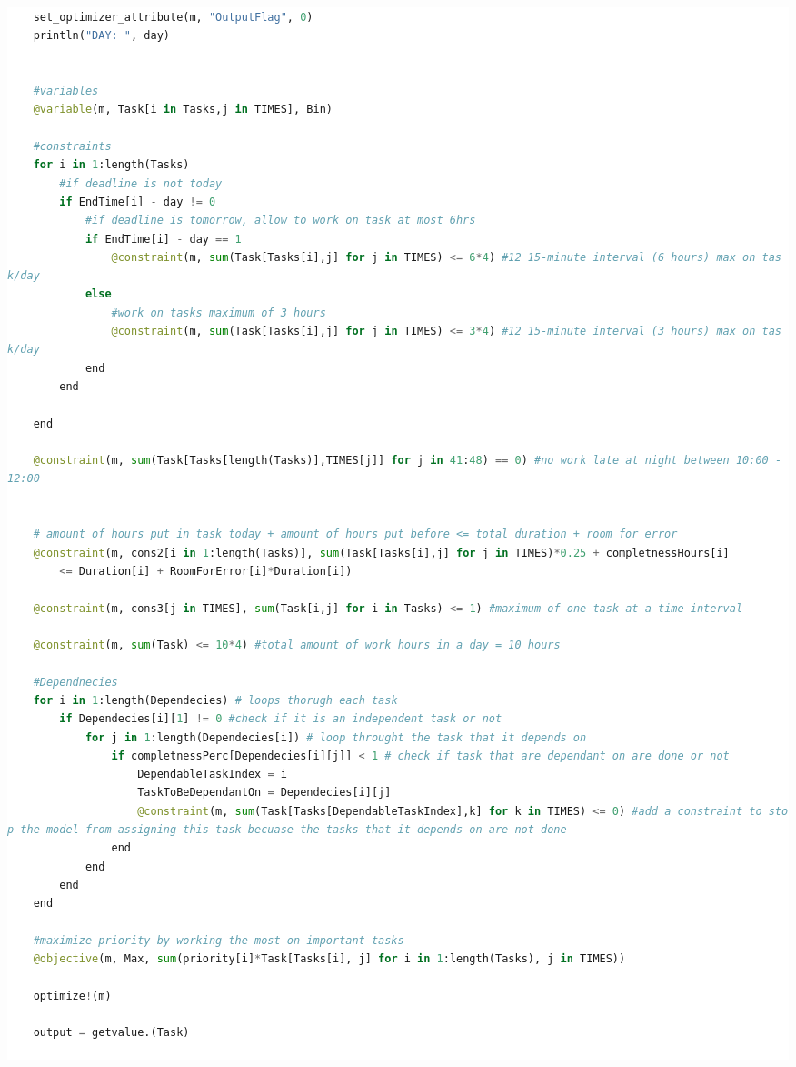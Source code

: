 ```python
    set_optimizer_attribute(m, "OutputFlag", 0)
    println("DAY: ", day)


    #variables
    @variable(m, Task[i in Tasks,j in TIMES], Bin)
    
    #constraints
    for i in 1:length(Tasks)
        #if deadline is not today
        if EndTime[i] - day != 0 
            #if deadline is tomorrow, allow to work on task at most 6hrs
            if EndTime[i] - day == 1
                @constraint(m, sum(Task[Tasks[i],j] for j in TIMES) <= 6*4) #12 15-minute interval (6 hours) max on task/day
            else
                #work on tasks maximum of 3 hours
                @constraint(m, sum(Task[Tasks[i],j] for j in TIMES) <= 3*4) #12 15-minute interval (3 hours) max on task/day
            end
        end
        
    end
            
    @constraint(m, sum(Task[Tasks[length(Tasks)],TIMES[j]] for j in 41:48) == 0) #no work late at night between 10:00 - 12:00    
    
    
    # amount of hours put in task today + amount of hours put before <= total duration + room for error
    @constraint(m, cons2[i in 1:length(Tasks)], sum(Task[Tasks[i],j] for j in TIMES)*0.25 + completnessHours[i] 
        <= Duration[i] + RoomForError[i]*Duration[i])

    @constraint(m, cons3[j in TIMES], sum(Task[i,j] for i in Tasks) <= 1) #maximum of one task at a time interval

    @constraint(m, sum(Task) <= 10*4) #total amount of work hours in a day = 10 hours
    
    #Dependnecies
    for i in 1:length(Dependecies) # loops thorugh each task
        if Dependecies[i][1] != 0 #check if it is an independent task or not
            for j in 1:length(Dependecies[i]) # loop throught the task that it depends on
                if completnessPerc[Dependecies[i][j]] < 1 # check if task that are dependant on are done or not
                    DependableTaskIndex = i
                    TaskToBeDependantOn = Dependecies[i][j]
                    @constraint(m, sum(Task[Tasks[DependableTaskIndex],k] for k in TIMES) <= 0) #add a constraint to stop the model from assigning this task becuase the tasks that it depends on are not done
                end
            end
        end
    end
                                     
    #maximize priority by working the most on important tasks                                                
    @objective(m, Max, sum(priority[i]*Task[Tasks[i], j] for i in 1:length(Tasks), j in TIMES))

    optimize!(m)
    
    output = getvalue.(Task)
    
```
